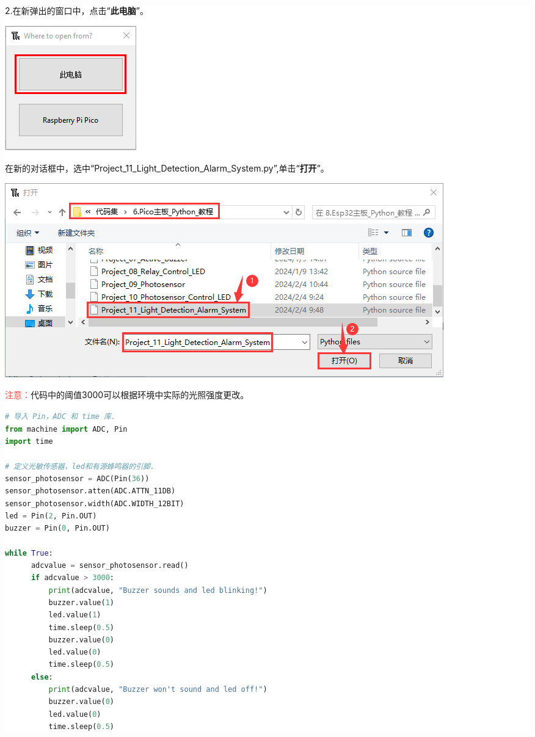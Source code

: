 2.在新弹出的窗口中，点击“**此电脑**”。

![Img](./media/50.png)

在新的对话框中，选中“Project_11_Light_Detection_Alarm_System.py”,单击“**打开**”。

![Img](./media/65.png)

<span style="color: rgb(255, 76, 65);">注意：</span>代码中的阈值3000可以根据环境中实际的光照强度更改。

```Python
# 导入 Pin，ADC 和 time 库.
from machine import ADC, Pin
import time

# 定义光敏传感器，led和有源蜂鸣器的引脚. 
sensor_photosensor = ADC(Pin(36))
sensor_photosensor.atten(ADC.ATTN_11DB)
sensor_photosensor.width(ADC.WIDTH_12BIT)
led = Pin(2, Pin.OUT)
buzzer = Pin(0, Pin.OUT)
 
while True: 
      adcvalue = sensor_photosensor.read()
      if adcvalue > 3000:
          print(adcvalue, "Buzzer sounds and led blinking!")
          buzzer.value(1)
          led.value(1)
          time.sleep(0.5)
          buzzer.value(0)
          led.value(0)
          time.sleep(0.5)         
      else:
          print(adcvalue, "Buzzer won't sound and led off!")
          buzzer.value(0)
          led.value(0)
          time.sleep(0.5)
```
